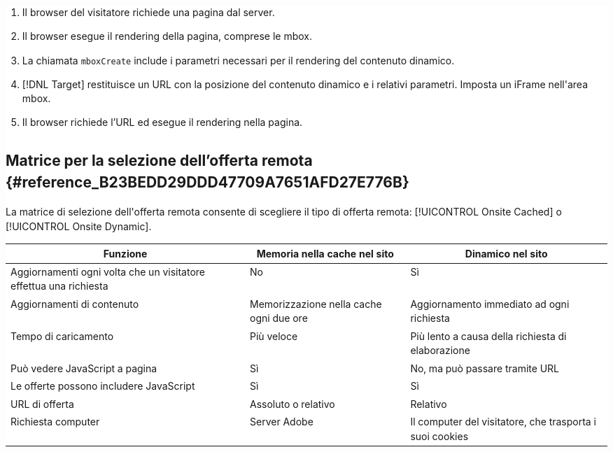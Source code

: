 1. Il browser del visitatore richiede una pagina dal server.

2. Il browser esegue il rendering della pagina, comprese le mbox.

3. La chiamata `mboxCreate` include i parametri necessari per il rendering del contenuto dinamico.

4. [!DNL Target] restituisce un URL con la posizione del contenuto dinamico e i relativi parametri. Imposta un iFrame nell&#39;area mbox.

5. Il browser richiede l’URL ed esegue il rendering nella pagina.

## Matrice per la selezione dell’offerta remota {#reference_B23BEDD29DDD47709A7651AFD27E776B}

La matrice di selezione dell&#39;offerta remota consente di scegliere il tipo di offerta remota: [!UICONTROL Onsite Cached] o [!UICONTROL Onsite Dynamic].

| Funzione | Memoria nella cache nel sito | Dinamico nel sito |
|--- |--- |--- |
| Aggiornamenti ogni volta che un visitatore effettua una richiesta | No | Sì |
| Aggiornamenti di contenuto | Memorizzazione nella cache ogni due ore | Aggiornamento immediato ad ogni richiesta |
| Tempo di caricamento | Più veloce | Più lento a causa della richiesta di elaborazione |
| Può vedere JavaScript a pagina | Sì | No, ma può passare tramite URL |
| Le offerte possono includere JavaScript | Sì | Sì |
| URL di offerta | Assoluto o relativo | Relativo |
| Richiesta computer | Server Adobe | Il computer del visitatore, che trasporta i suoi cookies |

